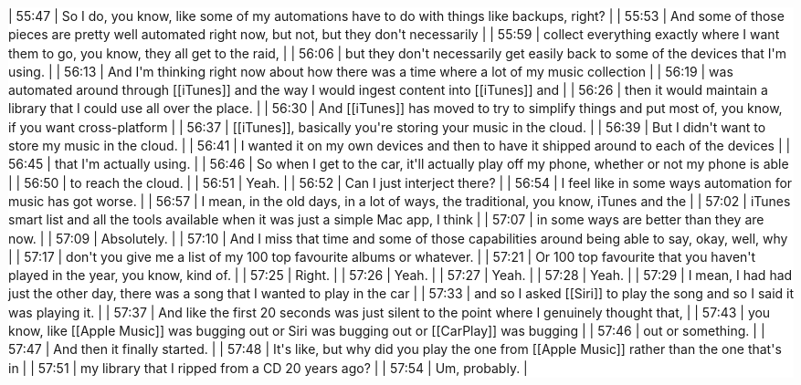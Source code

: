 | 55:47      | So I do, you know, like some of my automations have to do with things like backups, right?                          |
| 55:53      | And some of those pieces are pretty well automated right now, but not, but they don't necessarily                   |
| 55:59      | collect everything exactly where I want them to go, you know, they all get to the raid,                             |
| 56:06      | but they don't necessarily get easily back to some of the devices that I'm using.                                   |
| 56:13      | And I'm thinking right now about how there was a time where a lot of my music collection                            |
| 56:19      | was automated around through [[iTunes]] and the way I would ingest content into [[iTunes]] and                      |
| 56:26      | then it would maintain a library that I could use all over the place.                                               |
| 56:30      | And [[iTunes]] has moved to try to simplify things and put most of, you know, if you want cross-platform            |
| 56:37      | [[iTunes]], basically you're storing your music in the cloud.                                                       |
| 56:39      | But I didn't want to store my music in the cloud.                                                                   |
| 56:41      | I wanted it on my own devices and then to have it shipped around to each of the devices                             |
| 56:45      | that I'm actually using.                                                                                            |
| 56:46      | So when I get to the car, it'll actually play off my phone, whether or not my phone is able                         |
| 56:50      | to reach the cloud.                                                                                                 |
| 56:51      | Yeah.                                                                                                               |
| 56:52      | Can I just interject there?                                                                                         |
| 56:54      | I feel like in some ways automation for music has got worse.                                                        |
| 56:57      | I mean, in the old days, in a lot of ways, the traditional, you know, iTunes and the                                |
| 57:02      | iTunes smart list and all the tools available when it was just a simple Mac app, I think                            |
| 57:07      | in some ways are better than they are now.                                                                          |
| 57:09      | Absolutely.                                                                                                         |
| 57:10      | And I miss that time and some of those capabilities around being able to say, okay, well, why                       |
| 57:17      | don't you give me a list of my 100 top favourite albums or whatever.                                                |
| 57:21      | Or 100 top favourite that you haven't played in the year, you know, kind of.                                        |
| 57:25      | Right.                                                                                                              |
| 57:26      | Yeah.                                                                                                               |
| 57:27      | Yeah.                                                                                                               |
| 57:28      | Yeah.                                                                                                               |
| 57:29      | I mean, I had had just the other day, there was a song that I wanted to play in the car                             |
| 57:33      | and so I asked [[Siri]] to play the song and so I said it was playing it.                                           |
| 57:37      | And like the first 20 seconds was just silent to the point where I genuinely thought that,                          |
| 57:43      | you know, like [[Apple Music]] was bugging out or Siri was bugging out or [[CarPlay]] was bugging                   |
| 57:46      | out or something.                                                                                                   |
| 57:47      | And then it finally started.                                                                                        |
| 57:48      | It's like, but why did you play the one from [[Apple Music]] rather than the one that's in                          |
| 57:51      | my library that I ripped from a CD 20 years ago?                                                                    |
| 57:54      | Um, probably.                                                                                                       |